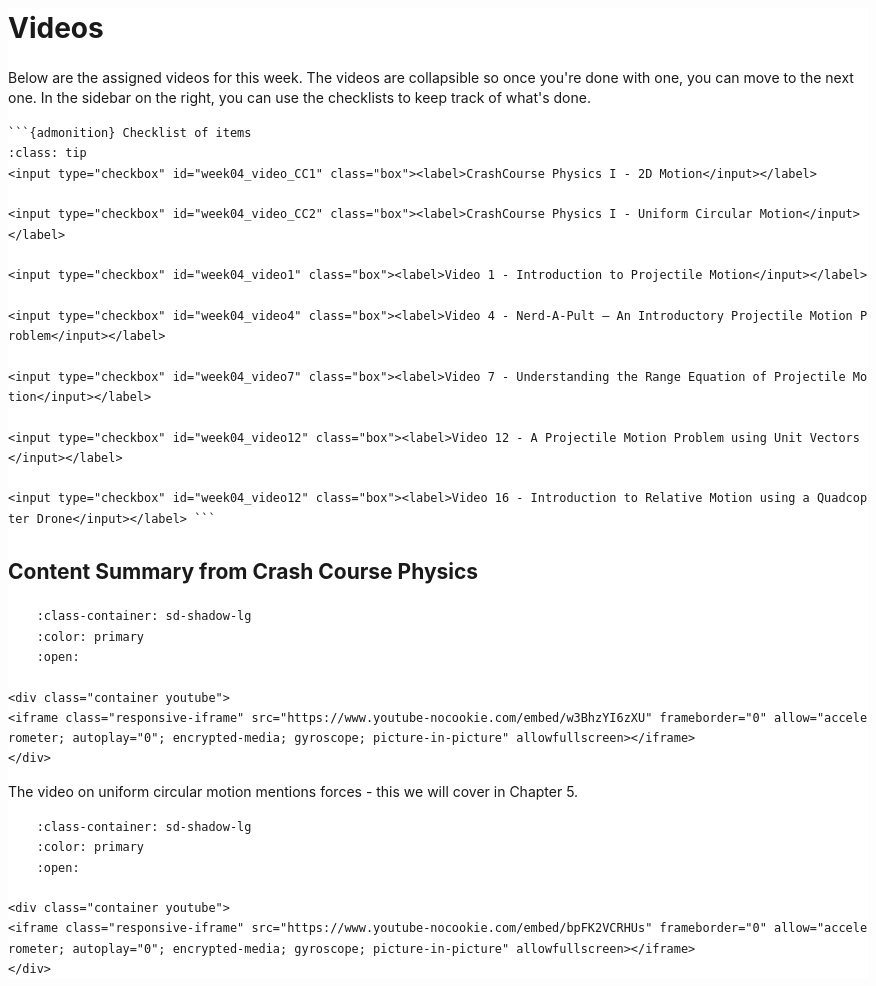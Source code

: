 # Videos

Below are the assigned videos for this week. 
The videos are collapsible so once you're done with one, you can move to the next one.
In the sidebar on the right, you can use the checklists to keep track of what's done.

````{margin}
```{admonition} Checklist of items
:class: tip
<input type="checkbox" id="week04_video_CC1" class="box"><label>CrashCourse Physics I - 2D Motion</input></label> 

<input type="checkbox" id="week04_video_CC2" class="box"><label>CrashCourse Physics I - Uniform Circular Motion</input></label> 

<input type="checkbox" id="week04_video1" class="box"><label>Video 1 - Introduction to Projectile Motion</input></label> 

<input type="checkbox" id="week04_video4" class="box"><label>Video 4 - Nerd-A-Pult – An Introductory Projectile Motion Problem</input></label> 

<input type="checkbox" id="week04_video7" class="box"><label>Video 7 - Understanding the Range Equation of Projectile Motion</input></label> 

<input type="checkbox" id="week04_video12" class="box"><label>Video 12 - A Projectile Motion Problem using Unit Vectors</input></label> 

<input type="checkbox" id="week04_video12" class="box"><label>Video 16 - Introduction to Relative Motion using a Quadcopter Drone</input></label> ```
````

## Content Summary from Crash Course Physics

```{dropdown} 2D Motion
    :class-container: sd-shadow-lg
    :color: primary
    :open:

<div class="container youtube">
<iframe class="responsive-iframe" src="https://www.youtube-nocookie.com/embed/w3BhzYI6zXU" frameborder="0" allow="accelerometer; autoplay="0"; encrypted-media; gyroscope; picture-in-picture" allowfullscreen></iframe>
</div>
```
The video on uniform circular motion mentions forces - this we will cover in Chapter 5.

```{dropdown} Uniform Circular Motion
    :class-container: sd-shadow-lg
    :color: primary
    :open:

<div class="container youtube">
<iframe class="responsive-iframe" src="https://www.youtube-nocookie.com/embed/bpFK2VCRHUs" frameborder="0" allow="accelerometer; autoplay="0"; encrypted-media; gyroscope; picture-in-picture" allowfullscreen></iframe>
</div>
```
